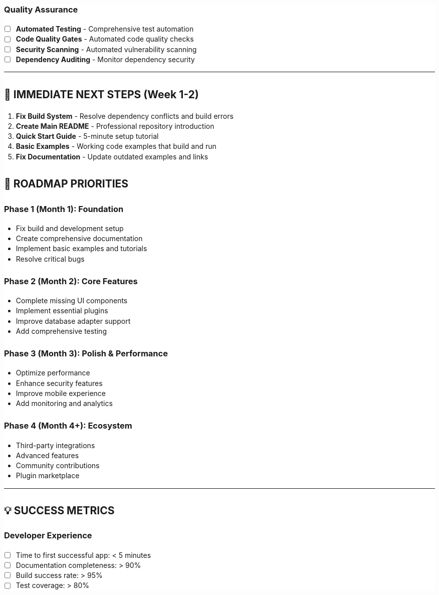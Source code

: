 ### Quality Assurance
- [ ] **Automated Testing** - Comprehensive test automation
- [ ] **Code Quality Gates** - Automated code quality checks
- [ ] **Security Scanning** - Automated vulnerability scanning
- [ ] **Dependency Auditing** - Monitor dependency security

---

## 🎯 **IMMEDIATE NEXT STEPS** (Week 1-2)

1. **Fix Build System** - Resolve dependency conflicts and build errors
2. **Create Main README** - Professional repository introduction
3. **Quick Start Guide** - 5-minute setup tutorial
4. **Basic Examples** - Working code examples that build and run
5. **Fix Documentation** - Update outdated examples and links

## 📅 **ROADMAP PRIORITIES**

### Phase 1 (Month 1): Foundation
- Fix build and development setup
- Create comprehensive documentation
- Implement basic examples and tutorials
- Resolve critical bugs

### Phase 2 (Month 2): Core Features  
- Complete missing UI components
- Implement essential plugins
- Improve database adapter support
- Add comprehensive testing

### Phase 3 (Month 3): Polish & Performance
- Optimize performance
- Enhance security features
- Improve mobile experience
- Add monitoring and analytics

### Phase 4 (Month 4+): Ecosystem
- Third-party integrations
- Advanced features
- Community contributions
- Plugin marketplace

---

## 💡 **SUCCESS METRICS**

### Developer Experience
- [ ] Time to first successful app: < 5 minutes
- [ ] Documentation completeness: > 90%
- [ ] Build success rate: > 95%
- [ ] Test coverage: > 80%
